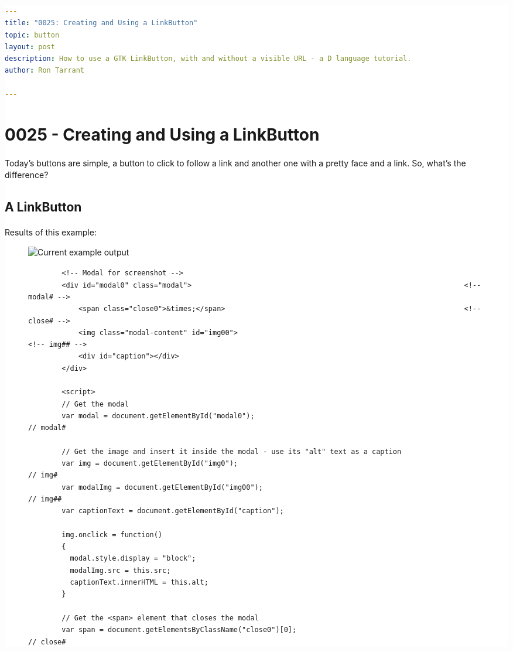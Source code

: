 ```yaml
---
title: "0025: Creating and Using a LinkButton"
topic: button
layout: post
description: How to use a GTK LinkButton, with and without a visible URL - a D language tutorial.
author: Ron Tarrant

---
```


# 0025 - Creating and Using a LinkButton

Today’s buttons are simple, a button to click to follow a link and another one with a pretty face and a link. So, what’s the difference?

## A LinkButton

<div class="screenshot-frame">
	<div class="frame-header">
		Results of this example:
	</div>
	<div class="frame-screenshot">
		<figure>
			<img id="img0" src="/images/screenshots/002_button/button_002_10.png" alt="Current example output">		<!-- img# -->
			
			<!-- Modal for screenshot -->
			<div id="modal0" class="modal">																	<!-- modal# -->
				<span class="close0">&times;</span>															<!-- close# -->
				<img class="modal-content" id="img00">															<!-- img## -->
				<div id="caption"></div>
			</div>
			
			<script>
			// Get the modal
			var modal = document.getElementById("modal0");														// modal#
			
			// Get the image and insert it inside the modal - use its "alt" text as a caption
			var img = document.getElementById("img0");															// img#
			var modalImg = document.getElementById("img00");													// img##
			var captionText = document.getElementById("caption");

			img.onclick = function()
			{
			  modal.style.display = "block";
			  modalImg.src = this.src;
			  captionText.innerHTML = this.alt;
			}
			
			// Get the <span> element that closes the modal
			var span = document.getElementsByClassName("close0")[0];											// close#
			